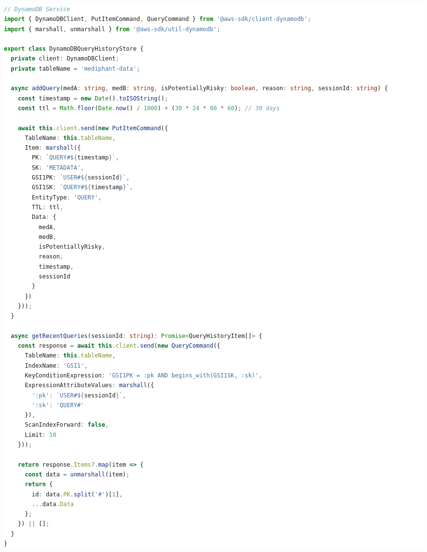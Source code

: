 ```typescript
// DynamoDB Service
import { DynamoDBClient, PutItemCommand, QueryCommand } from '@aws-sdk/client-dynamodb';
import { marshall, unmarshall } from '@aws-sdk/util-dynamodb';

export class DynamoDBQueryHistoryStore {
  private client: DynamoDBClient;
  private tableName = 'mediphant-data';

  async addQuery(medA: string, medB: string, isPotentiallyRisky: boolean, reason: string, sessionId: string) {
    const timestamp = new Date().toISOString();
    const ttl = Math.floor(Date.now() / 1000) + (30 * 24 * 60 * 60); // 30 days

    await this.client.send(new PutItemCommand({
      TableName: this.tableName,
      Item: marshall({
        PK: `QUERY#${timestamp}`,
        SK: 'METADATA',
        GSI1PK: `USER#${sessionId}`,
        GSI1SK: `QUERY#${timestamp}`,
        EntityType: 'QUERY',
        TTL: ttl,
        Data: {
          medA,
          medB,
          isPotentiallyRisky,
          reason,
          timestamp,
          sessionId
        }
      })
    }));
  }

  async getRecentQueries(sessionId: string): Promise<QueryHistoryItem[]> {
    const response = await this.client.send(new QueryCommand({
      TableName: this.tableName,
      IndexName: 'GSI1',
      KeyConditionExpression: 'GSI1PK = :pk AND begins_with(GSI1SK, :sk)',
      ExpressionAttributeValues: marshall({
        ':pk': `USER#${sessionId}`,
        ':sk': 'QUERY#'
      }),
      ScanIndexForward: false,
      Limit: 10
    }));

    return response.Items?.map(item => {
      const data = unmarshall(item);
      return {
        id: data.PK.split('#')[1],
        ...data.Data
      };
    }) || [];
  }
}
```
